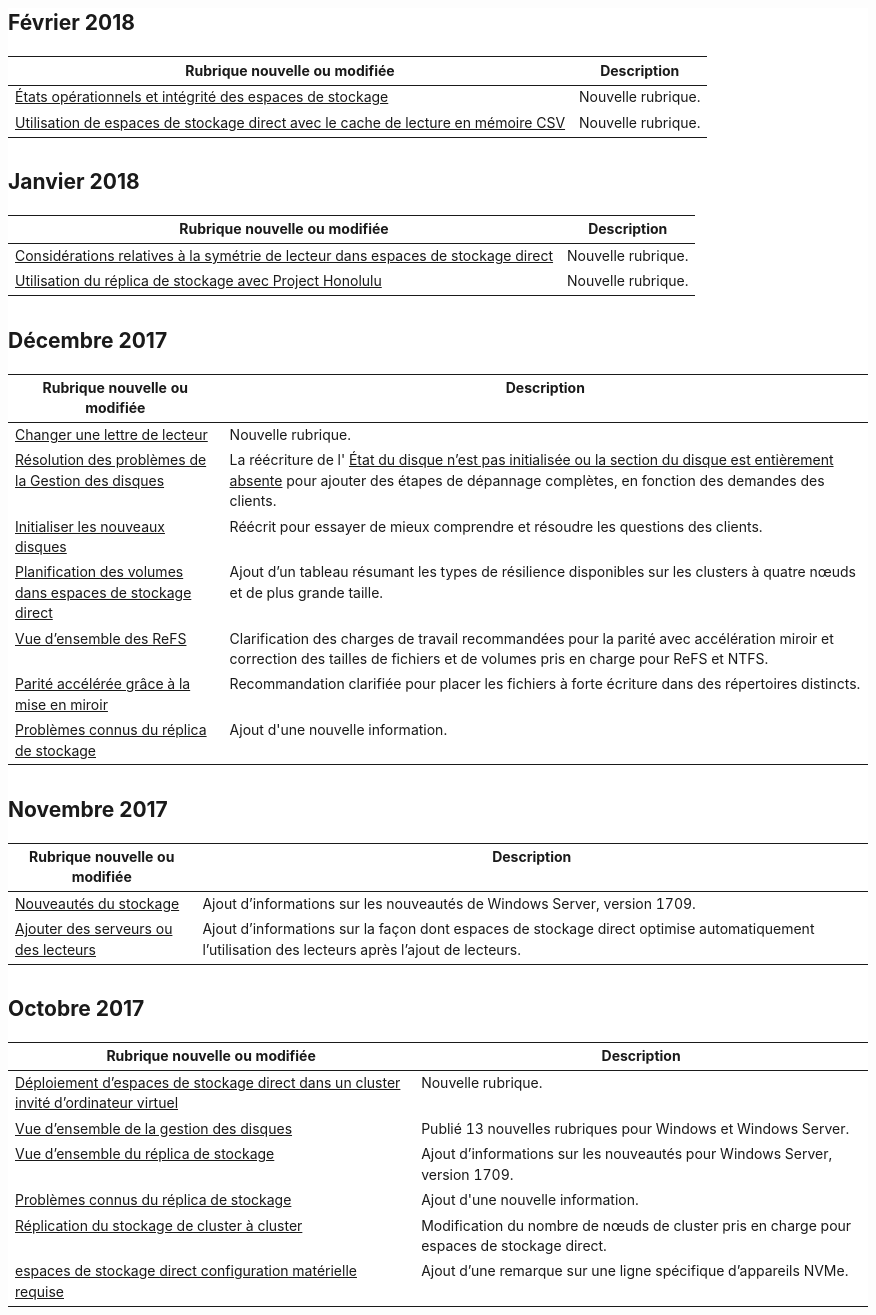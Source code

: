 ## <a name="february-2018"></a>Février 2018

|Rubrique nouvelle ou modifiée|Description|
|---|---|
|[États opérationnels et intégrité des espaces de stockage](storage-spaces/storage-spaces-states.md)| Nouvelle rubrique.|
|[Utilisation de espaces de stockage direct avec le cache de lecture en mémoire CSV](storage-spaces/csv-cache.md)| Nouvelle rubrique. |

## <a name="january-2018"></a>Janvier 2018

|Rubrique nouvelle ou modifiée|Description|
|---|---|
|[Considérations relatives à la symétrie de lecteur dans espaces de stockage direct](storage-spaces/drive-symmetry-considerations.md)| Nouvelle rubrique.|
|[Utilisation du réplica de stockage avec Project Honolulu](storage-replica/storage-replica-ui.md)|Nouvelle rubrique.|

## <a name="december-2017"></a>Décembre 2017

|Rubrique nouvelle ou modifiée|Description|
|---|---|
|[Changer une lettre de lecteur](disk-management/change-a-drive-letter.md)|Nouvelle rubrique.|
|[Résolution des problèmes de la Gestion des disques](disk-management/troubleshooting-disk-management.md)|La réécriture de l' [État du disque n’est pas initialisée ou la section du disque est entièrement absente](disk-management/troubleshooting-disk-management.md#disks-that-are-missing-or-not-initialized-plus-general-troubleshooting-steps) pour ajouter des étapes de dépannage complètes, en fonction des demandes des clients.|
|[Initialiser les nouveaux disques](disk-management/initialize-new-disks.md)|Réécrit pour essayer de mieux comprendre et résoudre les questions des clients.|
|[Planification des volumes dans espaces de stockage direct](storage-spaces/plan-volumes.md)|Ajout d’un tableau résumant les types de résilience disponibles sur les clusters à quatre nœuds et de plus grande taille.|
|[Vue d’ensemble des ReFS](refs/refs-overview.md)|Clarification des charges de travail recommandées pour la parité avec accélération miroir et correction des tailles de fichiers et de volumes pris en charge pour ReFS et NTFS.|
|[Parité accélérée grâce à la mise en miroir](refs/mirror-accelerated-parity.md)|Recommandation clarifiée pour placer les fichiers à forte écriture dans des répertoires distincts.|
|[Problèmes connus du réplica de stockage](storage-replica/storage-replica-known-issues.md)|Ajout d'une nouvelle information.|

## <a name="november-2017"></a>Novembre 2017

|Rubrique nouvelle ou modifiée|Description|
|---|---|
|[Nouveautés du stockage](whats-new-in-storage.md)|Ajout d’informations sur les nouveautés de Windows Server, version 1709.|
|[Ajouter des serveurs ou des lecteurs](storage-spaces/add-nodes.md)|Ajout d’informations sur la façon dont espaces de stockage direct optimise automatiquement l’utilisation des lecteurs après l’ajout de lecteurs.|

## <a name="october-2017"></a>Octobre 2017

|Rubrique nouvelle ou modifiée|Description|
|---|---|
|[Déploiement d’espaces de stockage direct dans un cluster invité d’ordinateur virtuel](storage-spaces/storage-spaces-direct-in-vm.md)|Nouvelle rubrique.|
|[Vue d’ensemble de la gestion des disques](disk-management/overview-of-disk-management.md)| Publié 13 nouvelles rubriques pour Windows et Windows Server.|
|[Vue d’ensemble du réplica de stockage](storage-replica/storage-replica-overview.md)|Ajout d’informations sur les nouveautés pour Windows Server, version 1709.|
|[Problèmes connus du réplica de stockage](storage-replica/storage-replica-known-issues.md)|Ajout d'une nouvelle information.|
|[Réplication du stockage de cluster à cluster](storage-replica/cluster-to-cluster-storage-replication.md)|Modification du nombre de nœuds de cluster pris en charge pour espaces de stockage direct.|
|[espaces de stockage direct configuration matérielle requise](storage-spaces/storage-spaces-direct-hardware-requirements.md)|Ajout d’une remarque sur une ligne spécifique d’appareils NVMe.|
